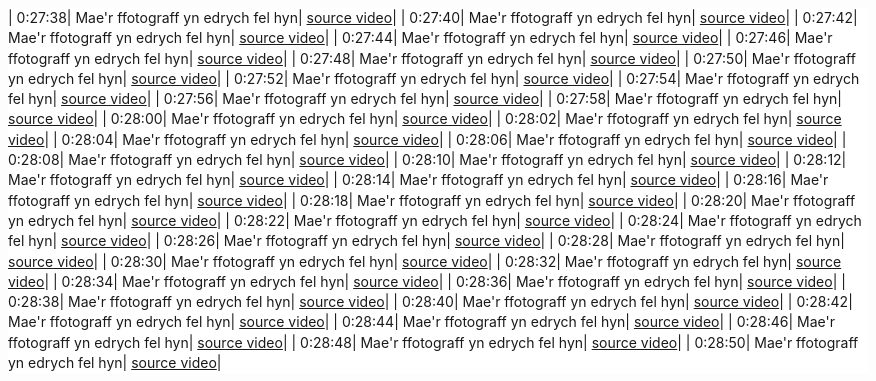 | 0:27:38| Mae'r ffotograff yn edrych fel hyn| [source video](https://archive.org/details/schoolboard264191112oct30?start=1658)|
| 0:27:40| Mae'r ffotograff yn edrych fel hyn| [source video](https://archive.org/details/schoolboard264191112oct30?start=1660)|
| 0:27:42| Mae'r ffotograff yn edrych fel hyn| [source video](https://archive.org/details/schoolboard264191112oct30?start=1662)|
| 0:27:44| Mae'r ffotograff yn edrych fel hyn| [source video](https://archive.org/details/schoolboard264191112oct30?start=1664)|
| 0:27:46| Mae'r ffotograff yn edrych fel hyn| [source video](https://archive.org/details/schoolboard264191112oct30?start=1666)|
| 0:27:48| Mae'r ffotograff yn edrych fel hyn| [source video](https://archive.org/details/schoolboard264191112oct30?start=1668)|
| 0:27:50| Mae'r ffotograff yn edrych fel hyn| [source video](https://archive.org/details/schoolboard264191112oct30?start=1670)|
| 0:27:52| Mae'r ffotograff yn edrych fel hyn| [source video](https://archive.org/details/schoolboard264191112oct30?start=1672)|
| 0:27:54| Mae'r ffotograff yn edrych fel hyn| [source video](https://archive.org/details/schoolboard264191112oct30?start=1674)|
| 0:27:56| Mae'r ffotograff yn edrych fel hyn| [source video](https://archive.org/details/schoolboard264191112oct30?start=1676)|
| 0:27:58| Mae'r ffotograff yn edrych fel hyn| [source video](https://archive.org/details/schoolboard264191112oct30?start=1678)|
| 0:28:00| Mae'r ffotograff yn edrych fel hyn| [source video](https://archive.org/details/schoolboard264191112oct30?start=1680)|
| 0:28:02| Mae'r ffotograff yn edrych fel hyn| [source video](https://archive.org/details/schoolboard264191112oct30?start=1682)|
| 0:28:04| Mae'r ffotograff yn edrych fel hyn| [source video](https://archive.org/details/schoolboard264191112oct30?start=1684)|
| 0:28:06| Mae'r ffotograff yn edrych fel hyn| [source video](https://archive.org/details/schoolboard264191112oct30?start=1686)|
| 0:28:08| Mae'r ffotograff yn edrych fel hyn| [source video](https://archive.org/details/schoolboard264191112oct30?start=1688)|
| 0:28:10| Mae'r ffotograff yn edrych fel hyn| [source video](https://archive.org/details/schoolboard264191112oct30?start=1690)|
| 0:28:12| Mae'r ffotograff yn edrych fel hyn| [source video](https://archive.org/details/schoolboard264191112oct30?start=1692)|
| 0:28:14| Mae'r ffotograff yn edrych fel hyn| [source video](https://archive.org/details/schoolboard264191112oct30?start=1694)|
| 0:28:16| Mae'r ffotograff yn edrych fel hyn| [source video](https://archive.org/details/schoolboard264191112oct30?start=1696)|
| 0:28:18| Mae'r ffotograff yn edrych fel hyn| [source video](https://archive.org/details/schoolboard264191112oct30?start=1698)|
| 0:28:20| Mae'r ffotograff yn edrych fel hyn| [source video](https://archive.org/details/schoolboard264191112oct30?start=1700)|
| 0:28:22| Mae'r ffotograff yn edrych fel hyn| [source video](https://archive.org/details/schoolboard264191112oct30?start=1702)|
| 0:28:24| Mae'r ffotograff yn edrych fel hyn| [source video](https://archive.org/details/schoolboard264191112oct30?start=1704)|
| 0:28:26| Mae'r ffotograff yn edrych fel hyn| [source video](https://archive.org/details/schoolboard264191112oct30?start=1706)|
| 0:28:28| Mae'r ffotograff yn edrych fel hyn| [source video](https://archive.org/details/schoolboard264191112oct30?start=1708)|
| 0:28:30| Mae'r ffotograff yn edrych fel hyn| [source video](https://archive.org/details/schoolboard264191112oct30?start=1710)|
| 0:28:32| Mae'r ffotograff yn edrych fel hyn| [source video](https://archive.org/details/schoolboard264191112oct30?start=1712)|
| 0:28:34| Mae'r ffotograff yn edrych fel hyn| [source video](https://archive.org/details/schoolboard264191112oct30?start=1714)|
| 0:28:36| Mae'r ffotograff yn edrych fel hyn| [source video](https://archive.org/details/schoolboard264191112oct30?start=1716)|
| 0:28:38| Mae'r ffotograff yn edrych fel hyn| [source video](https://archive.org/details/schoolboard264191112oct30?start=1718)|
| 0:28:40| Mae'r ffotograff yn edrych fel hyn| [source video](https://archive.org/details/schoolboard264191112oct30?start=1720)|
| 0:28:42| Mae'r ffotograff yn edrych fel hyn| [source video](https://archive.org/details/schoolboard264191112oct30?start=1722)|
| 0:28:44| Mae'r ffotograff yn edrych fel hyn| [source video](https://archive.org/details/schoolboard264191112oct30?start=1724)|
| 0:28:46| Mae'r ffotograff yn edrych fel hyn| [source video](https://archive.org/details/schoolboard264191112oct30?start=1726)|
| 0:28:48| Mae'r ffotograff yn edrych fel hyn| [source video](https://archive.org/details/schoolboard264191112oct30?start=1728)|
| 0:28:50| Mae'r ffotograff yn edrych fel hyn| [source video](https://archive.org/details/schoolboard264191112oct30?start=1730)|